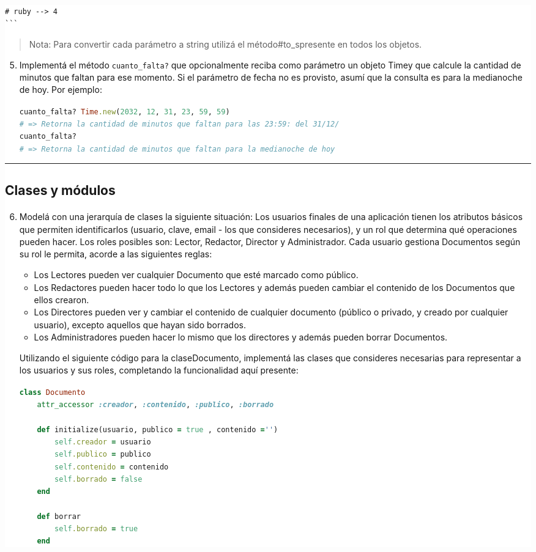     # ruby --> 4
    ```

> Nota: Para convertir cada parámetro a string utilizá el método#to_spresente en todos los objetos.

5. Implementá el método `cuanto_falta?` que opcionalmente reciba como parámetro un objeto Timey que calcule la cantidad de minutos que faltan para ese momento. Si el parámetro de fecha no es provisto, asumí que la consulta es para la medianoche de hoy. Por ejemplo:

    ```rb
    cuanto_falta? Time.new(2032, 12, 31, 23, 59, 59)
    # => Retorna la cantidad de minutos que faltan para las 23:59: del 31/12/
    cuanto_falta?
    # => Retorna la cantidad de minutos que faltan para la medianoche de hoy
    ```

---

## Clases y módulos

6.  Modelá con una jerarquía de clases la siguiente situación: Los usuarios finales de una aplicación tienen los atributos básicos que permiten identificarlos (usuario, clave, email - los que consideres necesarios), y un rol que determina qué operaciones pueden hacer. Los roles posibles son: Lector, Redactor, Director y Administrador. Cada usuario gestiona Documentos según su rol le permita, acorde a las siguientes reglas:

    -   Los Lectores pueden ver cualquier Documento que esté marcado como público.
    -   Los Redactores pueden hacer todo lo que los Lectores y además pueden cambiar el contenido de los Documentos que ellos crearon.
    -   Los Directores pueden ver y cambiar el contenido de cualquier documento (público o privado, y creado por cualquier usuario), excepto aquellos que hayan sido borrados.
    -   Los Administradores pueden hacer lo mismo que los directores y además pueden borrar Documentos.

    Utilizando el siguiente código para la claseDocumento, implementá las clases que consideres necesarias para representar a los usuarios y sus roles, completando la funcionalidad aquí presente:

    ```rb
    class Documento
        attr_accessor :creador, :contenido, :publico, :borrado

        def initialize(usuario, publico = true , contenido ='')
            self.creador = usuario
            self.publico = publico
            self.contenido = contenido
            self.borrado = false
        end

        def borrar
            self.borrado = true
        end
